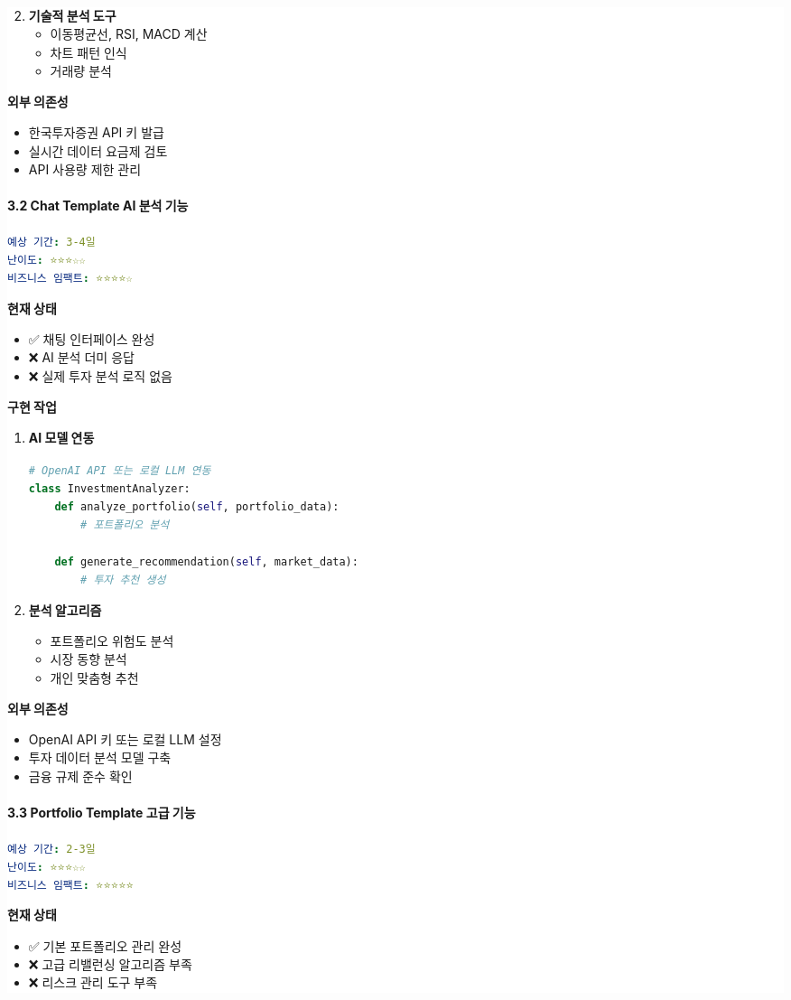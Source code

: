 2. **기술적 분석 도구**
   - 이동평균선, RSI, MACD 계산
   - 차트 패턴 인식
   - 거래량 분석

**외부 의존성**
- 한국투자증권 API 키 발급
- 실시간 데이터 요금제 검토
- API 사용량 제한 관리

#### 3.2 Chat Template AI 분석 기능
```yaml
예상 기간: 3-4일
난이도: ⭐⭐⭐☆☆
비즈니스 임팩트: ⭐⭐⭐⭐☆
```

**현재 상태**
- ✅ 채팅 인터페이스 완성
- ❌ AI 분석 더미 응답
- ❌ 실제 투자 분석 로직 없음

**구현 작업**
1. **AI 모델 연동**
   ```python
   # OpenAI API 또는 로컬 LLM 연동
   class InvestmentAnalyzer:
       def analyze_portfolio(self, portfolio_data):
           # 포트폴리오 분석
       
       def generate_recommendation(self, market_data):
           # 투자 추천 생성
   ```

2. **분석 알고리즘**
   - 포트폴리오 위험도 분석
   - 시장 동향 분석
   - 개인 맞춤형 추천

**외부 의존성**
- OpenAI API 키 또는 로컬 LLM 설정
- 투자 데이터 분석 모델 구축
- 금융 규제 준수 확인

#### 3.3 Portfolio Template 고급 기능
```yaml
예상 기간: 2-3일
난이도: ⭐⭐⭐☆☆
비즈니스 임팩트: ⭐⭐⭐⭐⭐
```

**현재 상태**
- ✅ 기본 포트폴리오 관리 완성
- ❌ 고급 리밸런싱 알고리즘 부족
- ❌ 리스크 관리 도구 부족
